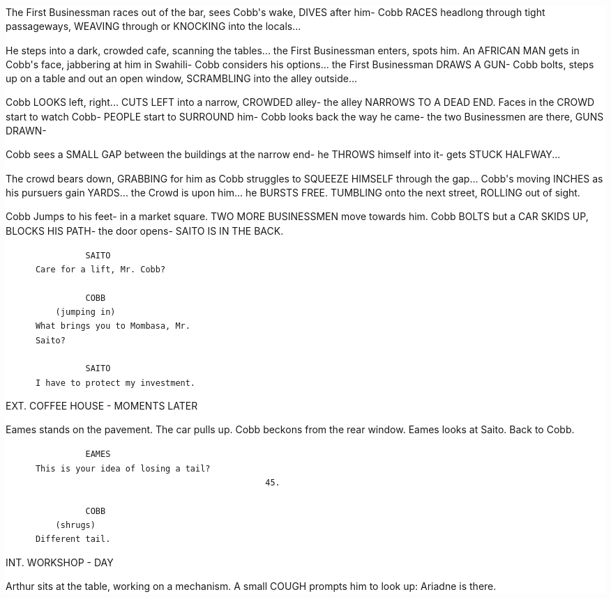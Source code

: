 The First Businessman races out of the bar, sees Cobb's wake,
DIVES after him- Cobb RACES headlong through tight
passageways, WEAVING through or KNOCKING into the locals...

He steps into a dark, crowded cafe, scanning the tables...
the First Businessman enters, spots him. An AFRICAN MAN gets
in Cobb's face, jabbering at him in Swahili- Cobb considers
his options... the First Businessman DRAWS A GUN- Cobb bolts,
steps up on a table and out an open window, SCRAMBLING into
the alley outside...

Cobb LOOKS left, right... CUTS LEFT into a narrow, CROWDED
alley- the alley NARROWS TO A DEAD END. Faces in the CROWD
start to watch Cobb- PEOPLE start to SURROUND him- Cobb looks
back the way he came- the two Businessmen are there, GUNS
DRAWN-

Cobb sees a SMALL GAP between the buildings at the narrow end-
he THROWS himself into it- gets STUCK HALFWAY...

The crowd bears down, GRABBING for him as Cobb struggles to
SQUEEZE HIMSELF through the gap... Cobb's moving INCHES as
his pursuers gain YARDS... the Crowd is upon him... he BURSTS
FREE. TUMBLING onto the next street, ROLLING out of sight.

Cobb Jumps to his feet- in a market square. TWO MORE
BUSINESSMEN move towards him. Cobb BOLTS but a CAR SKIDS UP,
BLOCKS HIS PATH- the door opens- SAITO IS IN THE BACK.

                    SAITO
          Care for a lift, Mr. Cobb?

                    COBB
              (jumping in)
          What brings you to Mombasa, Mr.
          Saito?

                    SAITO
          I have to protect my investment.

EXT. COFFEE HOUSE - MOMENTS LATER

Eames stands on the pavement. The car pulls up. Cobb beckons
from the rear window. Eames looks at Saito. Back to Cobb.

                    EAMES
          This is your idea of losing a tail?
                                                        45.

                    COBB
              (shrugs)
          Different tail.

INT. WORKSHOP - DAY

Arthur sits at the table, working on a mechanism. A small
COUGH prompts him to look up: Ariadne is there.
